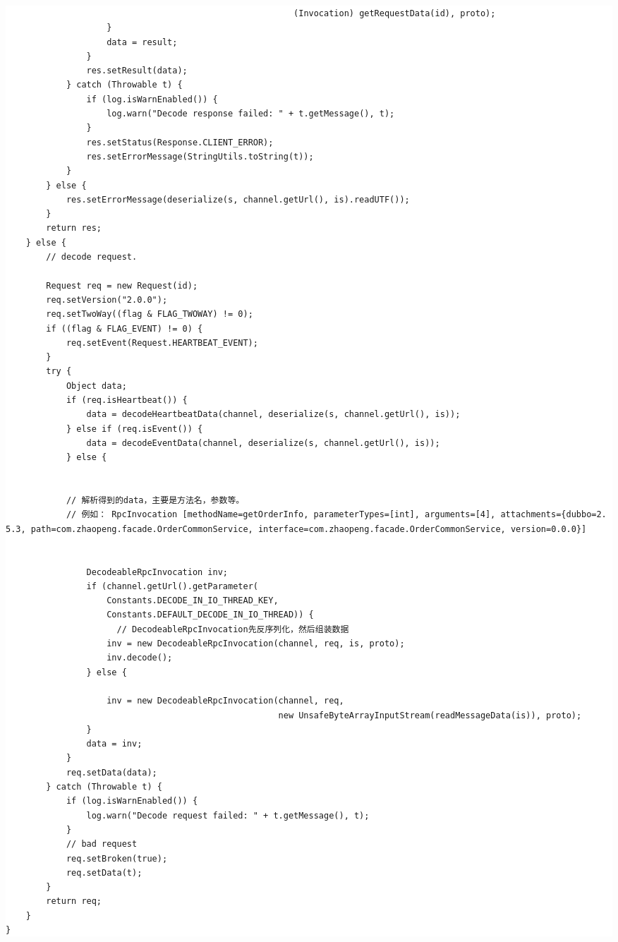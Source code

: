                                                              (Invocation) getRequestData(id), proto);
                        }
                        data = result;
                    }
                    res.setResult(data);
                } catch (Throwable t) {
                    if (log.isWarnEnabled()) {
                        log.warn("Decode response failed: " + t.getMessage(), t);
                    }
                    res.setStatus(Response.CLIENT_ERROR);
                    res.setErrorMessage(StringUtils.toString(t));
                }
            } else {
                res.setErrorMessage(deserialize(s, channel.getUrl(), is).readUTF());
            }
            return res;
        } else {
            // decode request.
            
            Request req = new Request(id);
            req.setVersion("2.0.0");
            req.setTwoWay((flag & FLAG_TWOWAY) != 0);
            if ((flag & FLAG_EVENT) != 0) {
                req.setEvent(Request.HEARTBEAT_EVENT);
            }
            try {
                Object data;
                if (req.isHeartbeat()) {
                    data = decodeHeartbeatData(channel, deserialize(s, channel.getUrl(), is));
                } else if (req.isEvent()) {
                    data = decodeEventData(channel, deserialize(s, channel.getUrl(), is));
                } else {
                
                
                // 解析得到的data，主要是方法名，参数等。
                // 例如： RpcInvocation [methodName=getOrderInfo, parameterTypes=[int], arguments=[4], attachments={dubbo=2.5.3, path=com.zhaopeng.facade.OrderCommonService, interface=com.zhaopeng.facade.OrderCommonService, version=0.0.0}]
                
                    
                    DecodeableRpcInvocation inv;
                    if (channel.getUrl().getParameter(
                        Constants.DECODE_IN_IO_THREAD_KEY,
                        Constants.DEFAULT_DECODE_IN_IO_THREAD)) {
                          // DecodeableRpcInvocation先反序列化，然后组装数据
                        inv = new DecodeableRpcInvocation(channel, req, is, proto);
                        inv.decode();
                    } else {
                  
                        inv = new DecodeableRpcInvocation(channel, req,
                                                          new UnsafeByteArrayInputStream(readMessageData(is)), proto);
                    }
                    data = inv;
                }
                req.setData(data);
            } catch (Throwable t) {
                if (log.isWarnEnabled()) {
                    log.warn("Decode request failed: " + t.getMessage(), t);
                }
                // bad request
                req.setBroken(true);
                req.setData(t);
            }
            return req;
        }
    }
